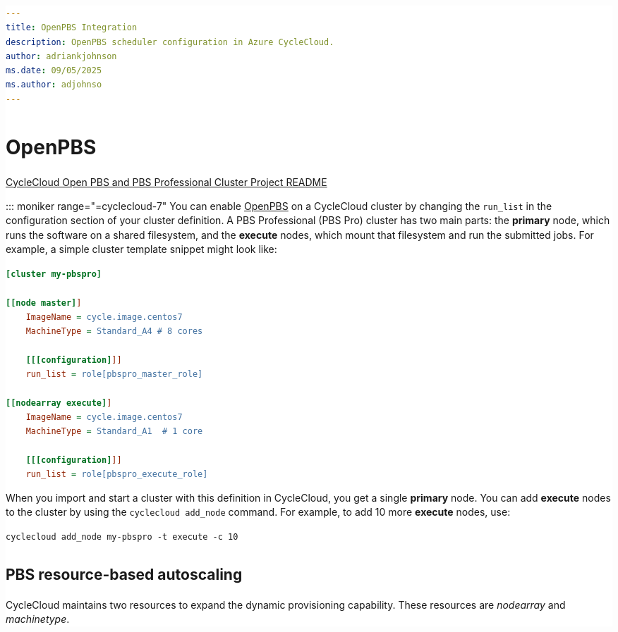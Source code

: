 ```yaml
---
title: OpenPBS Integration
description: OpenPBS scheduler configuration in Azure CycleCloud.
author: adriankjohnson
ms.date: 09/05/2025
ms.author: adjohnso
---
```


# OpenPBS

[CycleCloud Open PBS and PBS Professional Cluster Project README](https://github.com/Azure/cyclecloud-pbspro/?tab=readme-ov-file#azure-cyclecloud-openpbs-project)

::: moniker range="=cyclecloud-7"
You can enable [OpenPBS](http://openpbs.org/) on a CycleCloud cluster by changing the `run_list` in the configuration section of your cluster definition. A PBS Professional (PBS Pro) cluster has two main parts: the **primary** node, which runs the software on a shared filesystem, and the **execute** nodes, which mount that filesystem and run the submitted jobs. For example, a simple cluster template snippet might look like:

``` ini
[cluster my-pbspro]

[[node master]]
    ImageName = cycle.image.centos7
    MachineType = Standard_A4 # 8 cores

    [[[configuration]]]
    run_list = role[pbspro_master_role]

[[nodearray execute]]
    ImageName = cycle.image.centos7
    MachineType = Standard_A1  # 1 core

    [[[configuration]]]
    run_list = role[pbspro_execute_role]
```

When you import and start a cluster with this definition in CycleCloud, you get a single **primary** node. You can add **execute** nodes to the cluster by using the `cyclecloud add_node` command. For example, to add 10 more **execute** nodes, use:

```azurecli-interactive
cyclecloud add_node my-pbspro -t execute -c 10
```

## PBS resource-based autoscaling

CycleCloud maintains two resources to expand the dynamic provisioning capability. These resources are *nodearray* and *machinetype*.
